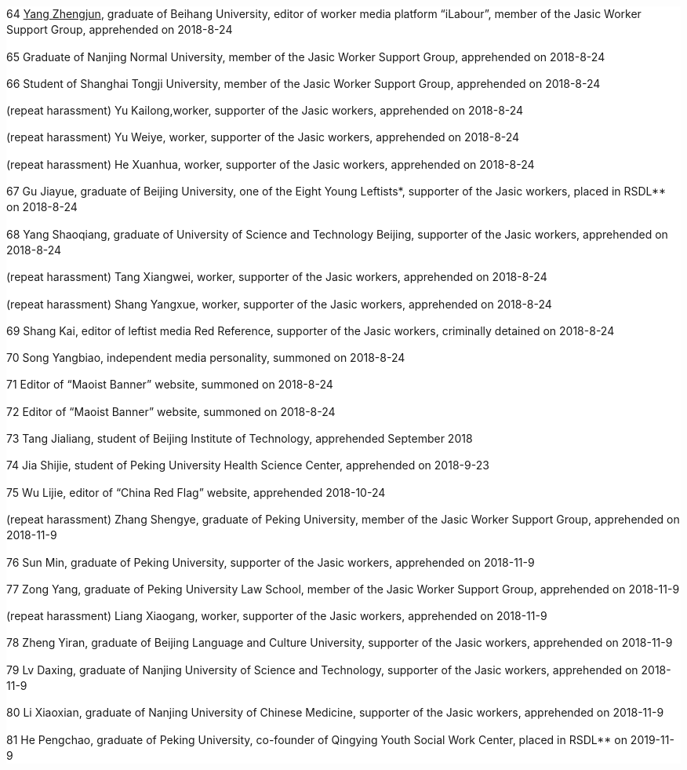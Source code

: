 64	<a href="https://laoquan18.github.io/Yang-Zhengjun/">Yang Zhengjun</a>, graduate of Beihang University, editor of worker media platform “iLabour”, member of the Jasic Worker Support Group, apprehended on 2018-8-24

65	Graduate of Nanjing Normal University, member of the Jasic Worker Support Group, apprehended on 2018-8-24

66	Student of Shanghai Tongji University, member of the Jasic Worker Support Group, apprehended on 2018-8-24

(repeat harassment) Yu Kailong,worker, supporter of the Jasic workers, apprehended on 2018-8-24

(repeat harassment) Yu Weiye, worker, supporter of the Jasic workers, apprehended on 2018-8-24

(repeat harassment) He Xuanhua, worker, supporter of the Jasic workers, apprehended on 2018-8-24

67	Gu Jiayue, graduate of Beijing University, one of the Eight Young Leftists*, supporter of the Jasic workers, placed in RSDL** on 2018-8-24

68	Yang Shaoqiang, graduate of University of Science and Technology Beijing, supporter of the Jasic workers, apprehended on 2018-8-24

(repeat harassment) Tang Xiangwei, worker, supporter of the Jasic workers, apprehended on 2018-8-24

(repeat harassment) Shang Yangxue, worker, supporter of the Jasic workers, apprehended on 2018-8-24

69	Shang  Kai, editor of leftist media Red Reference, supporter of the Jasic workers, criminally detained on 2018-8-24

70	Song Yangbiao, independent media personality, summoned on 2018-8-24

71	Editor of “Maoist Banner” website, summoned on 2018-8-24

72	Editor of “Maoist Banner” website, summoned on 2018-8-24

73	Tang Jialiang, student of Beijing Institute of Technology, apprehended September 2018	

74	Jia Shijie, student of Peking University  Health Science Center, apprehended on 2018-9-23

75	 Wu Lijie, editor of “China Red Flag” website, apprehended 2018-10-24	

(repeat harassment) Zhang Shengye, graduate of Peking University, member of the Jasic Worker Support Group, apprehended on 2018-11-9

76	Sun Min, graduate of Peking University, supporter of the Jasic workers, apprehended on 2018-11-9

77	Zong Yang, graduate of Peking University Law School, member of the Jasic Worker Support Group, apprehended on 2018-11-9

(repeat harassment) Liang Xiaogang, worker, supporter of the Jasic workers, apprehended on 2018-11-9

78	Zheng Yiran, graduate of Beijing Language and Culture University, supporter of the Jasic workers, apprehended on 2018-11-9

79	Lv Daxing, graduate of Nanjing University of Science and Technology, supporter of the Jasic workers, apprehended on 2018-11-9

80	Li Xiaoxian, graduate of Nanjing University of Chinese Medicine, supporter of the Jasic workers, apprehended on 2018-11-9

81	He Pengchao, graduate of Peking University, co-founder of Qingying Youth Social Work Center, placed in RSDL** on 2019-11-9
